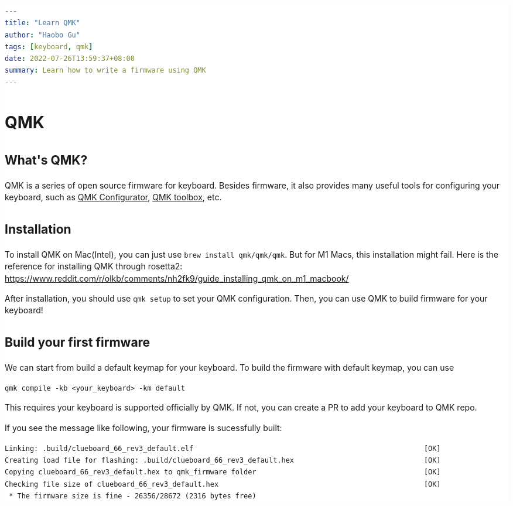 ```yaml
---
title: "Learn QMK"
author: "Haobo Gu"
tags: [keyboard, qmk]
date: 2022-07-26T13:59:37+08:00
summary: Learn how to write a firmware using QMK
---
```


# QMK

## What's QMK?

QMK is a series of open source firmware for keyboard. Besides firmware, it also provides many useful tools for configuring your keyboard, such as [QMK Configurator](https://config.qmk.fm/#/), [QMK toolbox](https://github.com/qmk/qmk_toolbox), etc. 

## Installation

To install QMK on Mac(Intel), you can just use `brew install qmk/qmk/qmk`. But for M1 Macs, this installation might fail. Here is the reference for installing QMK through rosetta2: https://www.reddit.com/r/olkb/comments/nh2fk9/guide_installing_qmk_on_m1_macbook/

After installation, you should use `qmk setup` to set your QMK configuration. Then, you can use QMK to build firmware for your keyboard!

## Build your first firmware

We can start from build a default keymap for your keyboard. To build the firmware with default keymap, you can use

```shell
qmk compile -kb <your_keyboard> -km default
```

This requires your keyboard is supported officially by QMK. If not, you can create a PR to add your keyboard to QMK repo. 

If you see the message like following, your firmware is sucessfully built:

```
Linking: .build/clueboard_66_rev3_default.elf                                                       [OK]
Creating load file for flashing: .build/clueboard_66_rev3_default.hex                               [OK]
Copying clueboard_66_rev3_default.hex to qmk_firmware folder                                        [OK]
Checking file size of clueboard_66_rev3_default.hex                                                 [OK]
 * The firmware size is fine - 26356/28672 (2316 bytes free)
```
